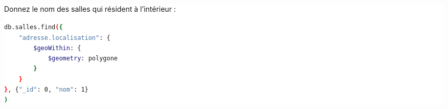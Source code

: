 Donnez le nom des salles qui résident à l’intérieur :
```bash
db.salles.find({
	"adresse.localisation": {
		$geoWithin: { 
			$geometry: polygone
		}
	}
}, {"_id": 0, "nom": 1}
)
```